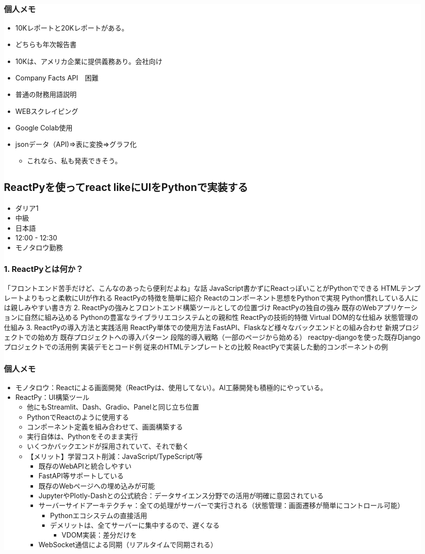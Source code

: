 ### 個人メモ
- 10Kレポートと20Kレポートがある。
- どちらも年次報告書
- 10Kは、アメリカ企業に提供義務あり。会社向け

- Company Facts API　困難
- 普通の財務用語説明
- WEBスクレイピング

- Google Colab使用
- jsonデータ（API)⇒表に変換⇒グラフ化
  - これなら、私も発表できそう。

## ReactPyを使ってreact likeにUIをPythonで実装する
- ダリア1
- 中級
- 日本語
- 12:00 - 12:30
- モノタロウ勤務
### 1. ReactPyとは何か？
「フロントエンド苦手だけど、こんなのあったら便利だよね」な話
JavaScript書かずにReactっぽいことがPythonでできる
HTMLテンプレートよりもっと柔軟にUIが作れる
ReactPyの特徴を簡単に紹介
Reactのコンポーネント思想をPythonで実現
Python慣れしている人には親しみやすい書き方
2. ReactPyの強みとフロントエンド構築ツールとしての位置づけ
ReactPyの独自の強み
既存のWebアプリケーションに自然に組み込める
Pythonの豊富なライブラリエコシステムとの親和性
ReactPyの技術的特徴
Virtual DOM的な仕組み
状態管理の仕組み
3. ReactPyの導入方法と実践活用
ReactPy単体での使用方法
FastAPI、Flaskなど様々なバックエンドとの組み合わせ
新規プロジェクトでの始め方
既存プロジェクトへの導入パターン
段階的導入戦略（一部のページから始める）
reactpy-djangoを使った既存Djangoプロジェクトでの活用例
実装デモとコード例
従来のHTMLテンプレートとの比較
ReactPyで実装した動的コンポーネントの例

### 個人メモ
- モノタロウ：Reactによる画面開発（ReactPyは、使用してない）。AI工藤開発も積極的にやっている。
- ReactPy：UI構築ツール
  - 他にもStreamlit、Dash、Gradio、Panelと同じ立ち位置
  - PythonでReactのように使用する
  - コンポーネント定義を組み合わせて、画面構築する
  - 実行自体は、Pythonをそのまま実行
  - いくつかバックエンドが採用されていて、それで動く
  - 【メリット】学習コスト削減：JavaScript/TypeScript/等
     - 既存のWebAPIと統合しやすい
     - FastAPI等サポートしている
     - 既存のWebページへの埋め込みが可能
     - JupyterやPlotly-Dashとの公式統合：データサイエンス分野での活用が明確に意図されている
     - サーバーサイドアーキテクチャ：全ての処理がサーバーで実行される（状態管理：画面遷移が簡単にコントロール可能）
       - Pythonエコシステムの直接活用
       - デメリットは、全てサーバーに集中するので、遅くなる
         - VDOM実装：差分だけを
     - WebSocket通信による同期（リアルタイムで同期される）